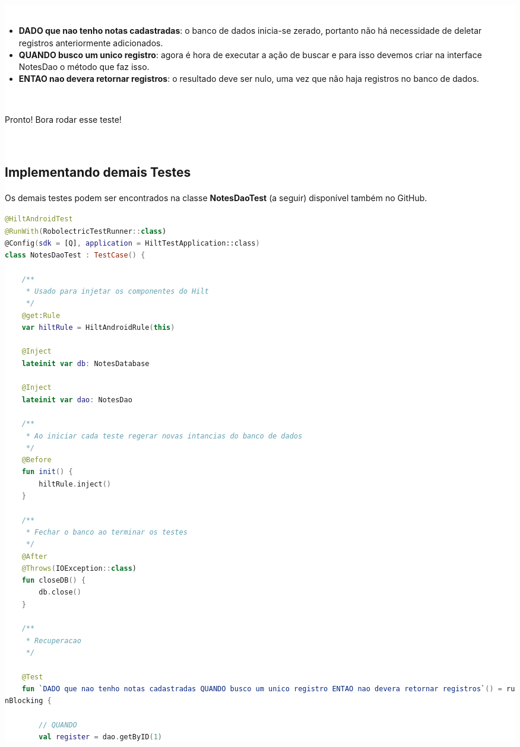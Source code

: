 <BR>

* **DADO que nao tenho notas cadastradas**: o banco de dados inicia-se zerado, portanto não há necessidade de deletar registros anteriormente adicionados.
* **QUANDO busco um unico registro**: agora é hora de executar a ação de buscar e para isso devemos criar na interface NotesDao o método que faz isso.
* **ENTAO nao devera retornar registros**: o resultado deve ser nulo, uma vez que não haja registros no banco de dados. 

<BR>

Pronto! Bora rodar esse teste!

<BR>

## Implementando demais Testes

Os demais testes podem ser encontrados na classe **NotesDaoTest** (a seguir) disponível também no GitHub. 

```kotlin
@HiltAndroidTest
@RunWith(RobolectricTestRunner::class)
@Config(sdk = [Q], application = HiltTestApplication::class)
class NotesDaoTest : TestCase() {

    /**
     * Usado para injetar os componentes do Hilt
     */
    @get:Rule
    var hiltRule = HiltAndroidRule(this)

    @Inject
    lateinit var db: NotesDatabase

    @Inject
    lateinit var dao: NotesDao

    /**
     * Ao iniciar cada teste regerar novas intancias do banco de dados
     */
    @Before
    fun init() {
        hiltRule.inject()
    }

    /**
     * Fechar o banco ao terminar os testes
     */
    @After
    @Throws(IOException::class)
    fun closeDB() {
        db.close()
    }

    /**
     * Recuperacao
     */

    @Test
    fun `DADO que nao tenho notas cadastradas QUANDO busco um unico registro ENTAO nao devera retornar registros`() = runBlocking {

        // QUANDO
        val register = dao.getByID(1)

```
